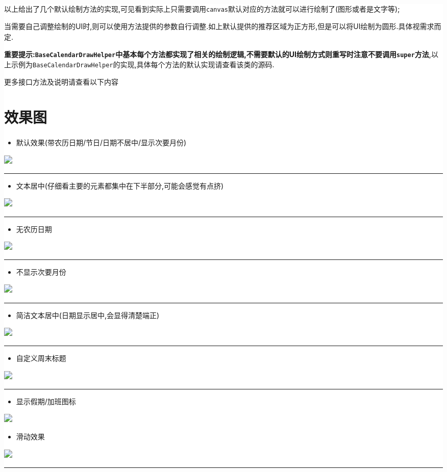 以上给出了几个默认绘制方法的实现,可见看到实际上只需要调用`canvas`默认对应的方法就可以进行绘制了(图形或者是文字等);

当需要自己调整绘制的UI时,则可以使用方法提供的参数自行调整.如上默认提供的推荐区域为正方形,但是可以将UI绘制为圆形.具体视需求而定.

**重要提示:`BaseCalendarDrawHelper`中基本每个方法都实现了相关的绘制逻辑,不需要默认的UI绘制方式则重写时注意不要调用`super`方法**,以上示例为`BaseCalendarDrawHelper`的实现,具体每个方法的默认实现请查看该类的源码.

更多接口方法及说明请查看以下内容

# 效果图
- 默认效果(带农历日期/节日/日期不居中/显示次要月份)

![](https://raw.githubusercontent.com/CrazyTaro/freeCalendar/master/screenshot/normal.png)

---

- 文本居中(仔细看主要的元素都集中在下半部分,可能会感觉有点挤)

![](https://raw.githubusercontent.com/CrazyTaro/freeCalendar/master/screenshot/date_in_center.png)

---

- 无农历日期

![](https://raw.githubusercontent.com/CrazyTaro/freeCalendar/master/screenshot/lunar_date_no_show.png)

---

- 不显示次要月份

![](https://raw.githubusercontent.com/CrazyTaro/freeCalendar/master/screenshot/minor_month_no_show.png)

---

- 简洁文本居中(日期显示居中,会显得清楚端正)

![](https://raw.githubusercontent.com/CrazyTaro/freeCalendar/master/screenshot/simple_date_in_center.png)

---

- 自定义周末标题

![](https://raw.githubusercontent.com/CrazyTaro/freeCalendar/master/screenshot/custom_week_title.png)

---

- 显示假期/加班图标

![](https://raw.githubusercontent.com/CrazyTaro/freeCalendar/master/screenshot/festival_icon.png)

- 滑动效果

![](https://raw.githubusercontent.com/CrazyTaro/freeCalendar/master/screenshot/calendar.gif)

---
